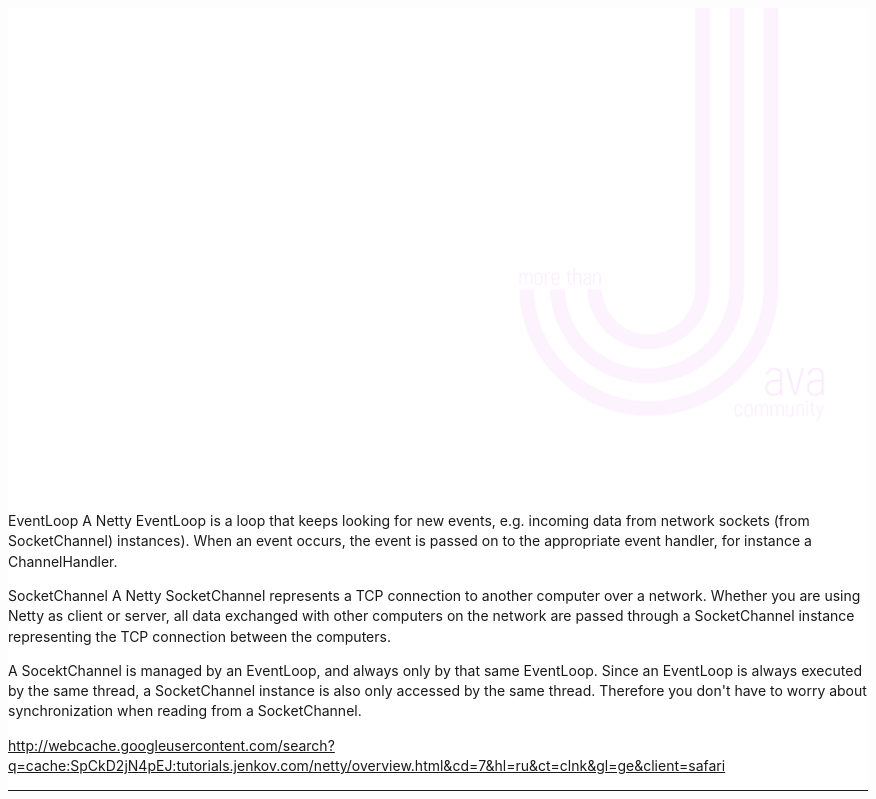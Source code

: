 ![bg](./assets/bg-secondary.png)

EventLoop
A Netty EventLoop is a loop that keeps looking for new events, e.g. incoming data from network sockets (from SocketChannel) instances). When an event occurs, the event is passed on to the appropriate event handler, for instance a ChannelHandler.

SocketChannel
A Netty SocketChannel represents a TCP connection to another computer over a network. Whether you are using Netty as client or server, all data exchanged with other computers on the network are passed through a SocketChannel instance representing the TCP connection between the computers.

A SocektChannel is managed by an EventLoop, and always only by that same EventLoop. Since an EventLoop is always executed by the same thread, a SocketChannel instance is also only accessed by the same thread. Therefore you don't have to worry about synchronization when reading from a SocketChannel.

http://webcache.googleusercontent.com/search?q=cache:SpCkD2jN4pEJ:tutorials.jenkov.com/netty/overview.html&cd=7&hl=ru&ct=clnk&gl=ge&client=safari

---